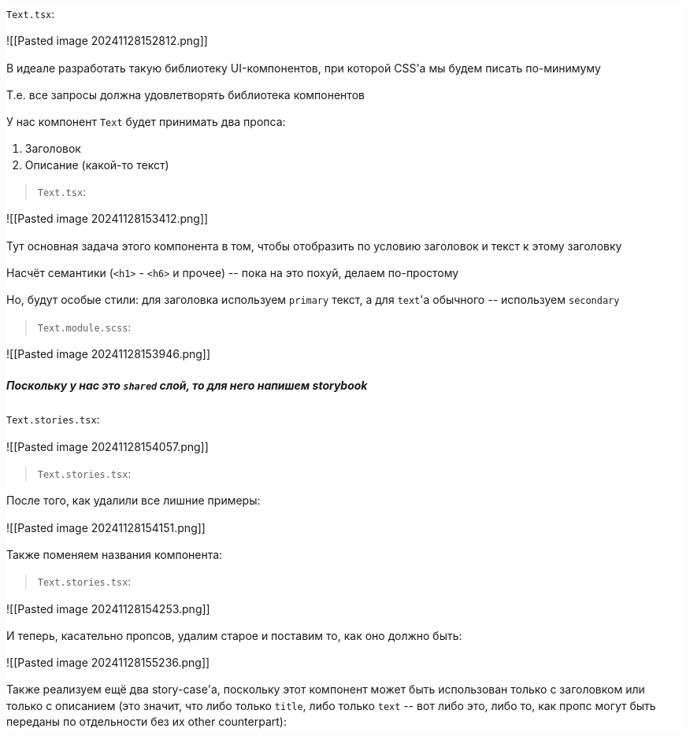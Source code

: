 `Text.tsx`:

![[Pasted image 20241128152812.png]]

В идеале разработать такую библиотеку UI-компонентов, при которой CSS'а мы будем писать по-минимуму

Т.е. все запросы должна удовлетворять библиотека компонентов

У нас компонент `Text` будет принимать два пропса:

1. Заголовок
2. Описание (какой-то текст)

>`Text.tsx`:

![[Pasted image 20241128153412.png]]

Тут основная задача этого компонента  в том, чтобы отобразить по условию заголовок и текст к этому заголовку 

Насчёт семантики (`<h1>` - `<h6>` и прочее) -- пока на это похуй, делаем по-простому

Но, будут особые стили: для заголовка используем `primary` текст, а для `text`'а обычного -- используем `secondary`



>`Text.module.scss`:

![[Pasted image 20241128153946.png]]

##### Поскольку у нас это `shared` слой, то для него напишем storybook

`Text.stories.tsx`:

![[Pasted image 20241128154057.png]]

>`Text.stories.tsx`:

После того, как удалили все лишние примеры:

![[Pasted image 20241128154151.png]]

Также поменяем названия компонента:

>`Text.stories.tsx`:

![[Pasted image 20241128154253.png]]

И теперь, касательно пропсов, удалим старое и поставим то, как оно должно быть:

 ![[Pasted image 20241128155236.png]]



Также реализуем ещё два story-case'а, поскольку этот компонент может быть использован только с заголовком или только с описанием (это значит, что либо только `title`, либо только `text` -- вот либо это, либо то, как пропс могут быть переданы по отдельности без их other counterpart):
